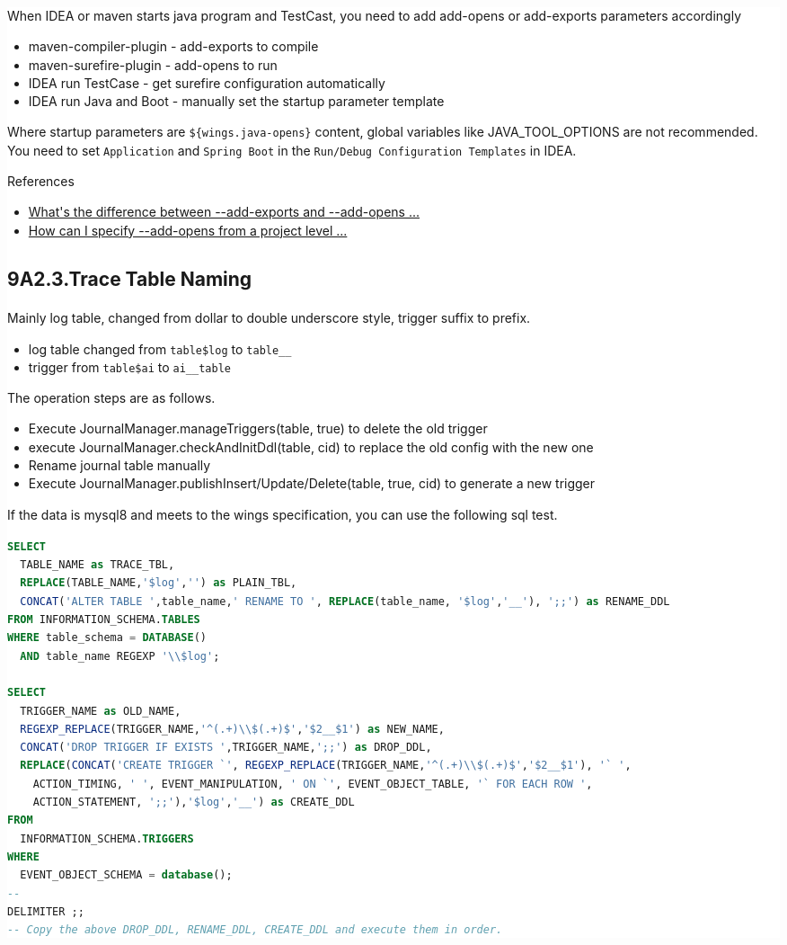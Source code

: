 When IDEA or maven starts java program and TestCast, you need to add add-opens or add-exports parameters accordingly

* maven-compiler-plugin - add-exports to compile
* maven-surefire-plugin - add-opens to run
* IDEA run TestCase - get surefire configuration automatically
* IDEA run Java and Boot - manually set the startup parameter template
  
Where startup parameters are `${wings.java-opens}` content, global variables like
JAVA_TOOL_OPTIONS are not recommended. You need to set `Application` and `Spring Boot`
in the `Run/Debug Configuration Templates` in IDEA.

References

* [What's the difference between --add-exports and --add-opens ...](https://stackoverflow.com/questions/44056405)
* [How can I specify --add-opens from a project level ...](https://stackoverflow.com/questions/70196098)

## 9A2.3.Trace Table Naming

Mainly log table, changed from dollar to double underscore style, trigger suffix to prefix.

* log table changed from `table$log` to `table__`
* trigger from `table$ai` to `ai__table`

The operation steps are as follows.

* Execute JournalManager.manageTriggers(table, true) to delete the old trigger
* execute JournalManager.checkAndInitDdl(table, cid) to replace the old config with the new one
* Rename journal table manually
* Execute JournalManager.publishInsert/Update/Delete(table, true, cid) to generate a new trigger

If the data is mysql8 and meets to the wings specification, you can use the following sql test.

```sql
SELECT
  TABLE_NAME as TRACE_TBL,
  REPLACE(TABLE_NAME,'$log','') as PLAIN_TBL,
  CONCAT('ALTER TABLE ',table_name,' RENAME TO ', REPLACE(table_name, '$log','__'), ';;') as RENAME_DDL
FROM INFORMATION_SCHEMA.TABLES
WHERE table_schema = DATABASE()
  AND table_name REGEXP '\\$log';

SELECT
  TRIGGER_NAME as OLD_NAME,
  REGEXP_REPLACE(TRIGGER_NAME,'^(.+)\\$(.+)$','$2__$1') as NEW_NAME,
  CONCAT('DROP TRIGGER IF EXISTS ',TRIGGER_NAME,';;') as DROP_DDL,
  REPLACE(CONCAT('CREATE TRIGGER `', REGEXP_REPLACE(TRIGGER_NAME,'^(.+)\\$(.+)$','$2__$1'), '` ',
    ACTION_TIMING, ' ', EVENT_MANIPULATION, ' ON `', EVENT_OBJECT_TABLE, '` FOR EACH ROW ',
    ACTION_STATEMENT, ';;'),'$log','__') as CREATE_DDL
FROM
  INFORMATION_SCHEMA.TRIGGERS
WHERE
  EVENT_OBJECT_SCHEMA = database();
--
DELIMITER ;;
-- Copy the above DROP_DDL, RENAME_DDL, CREATE_DDL and execute them in order.
```
